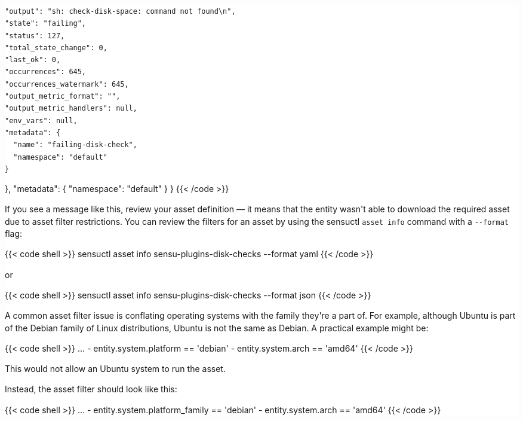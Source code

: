     "output": "sh: check-disk-space: command not found\n",
    "state": "failing",
    "status": 127,
    "total_state_change": 0,
    "last_ok": 0,
    "occurrences": 645,
    "occurrences_watermark": 645,
    "output_metric_format": "",
    "output_metric_handlers": null,
    "env_vars": null,
    "metadata": {
      "name": "failing-disk-check",
      "namespace": "default"
    }
  },
  "metadata": {
    "namespace": "default"
  }
}
{{< /code >}}

If you see a message like this, review your asset definition &mdash; it means that the entity wasn't able to download the required asset due to asset filter restrictions.
You can review the filters for an asset by using the sensuctl `asset info` command with a `--format` flag:

{{< code shell >}}
sensuctl asset info sensu-plugins-disk-checks --format yaml
{{< /code >}}

or 

{{< code shell >}}
sensuctl asset info sensu-plugins-disk-checks --format json
{{< /code >}}

A common asset filter issue is conflating operating systems with the family they're a part of.
For example, although Ubuntu is part of the Debian family of Linux distributions, Ubuntu is not the same as Debian.
A practical example might be:

{{< code shell >}}
...
    - entity.system.platform == 'debian'
    - entity.system.arch == 'amd64'
{{< /code >}}

This would not allow an Ubuntu system to run the asset.

Instead, the asset filter should look like this:

{{< code shell >}}
...
    - entity.system.platform_family == 'debian'
    - entity.system.arch == 'amd64'
{{< /code >}}
